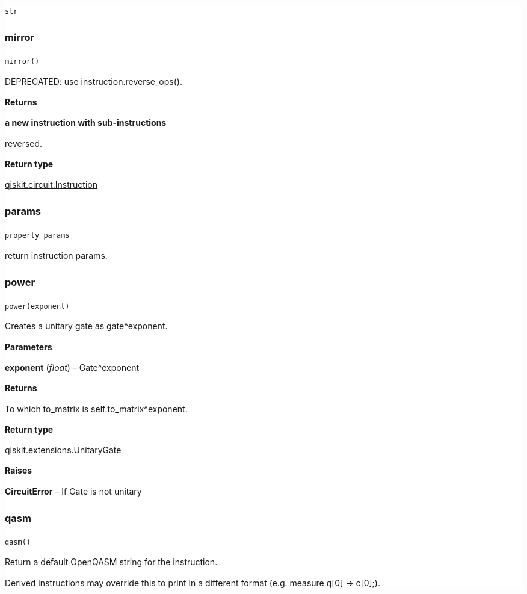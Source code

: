`str`

### mirror

<span id="qiskit.circuit.library.XGate.mirror" />

`mirror()`

DEPRECATED: use instruction.reverse\_ops().

**Returns**

**a new instruction with sub-instructions**

reversed.

**Return type**

[qiskit.circuit.Instruction](qiskit.circuit.Instruction "qiskit.circuit.Instruction")

### params

<span id="qiskit.circuit.library.XGate.params" />

`property params`

return instruction params.

### power

<span id="qiskit.circuit.library.XGate.power" />

`power(exponent)`

Creates a unitary gate as gate^exponent.

**Parameters**

**exponent** (*float*) – Gate^exponent

**Returns**

To which to\_matrix is self.to\_matrix^exponent.

**Return type**

[qiskit.extensions.UnitaryGate](qiskit.extensions.UnitaryGate "qiskit.extensions.UnitaryGate")

**Raises**

**CircuitError** – If Gate is not unitary

### qasm

<span id="qiskit.circuit.library.XGate.qasm" />

`qasm()`

Return a default OpenQASM string for the instruction.

Derived instructions may override this to print in a different format (e.g. measure q\[0] -> c\[0];).

